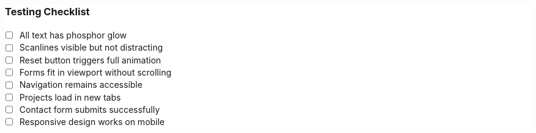 ### Testing Checklist
- [ ] All text has phosphor glow
- [ ] Scanlines visible but not distracting
- [ ] Reset button triggers full animation
- [ ] Forms fit in viewport without scrolling
- [ ] Navigation remains accessible
- [ ] Projects load in new tabs
- [ ] Contact form submits successfully
- [ ] Responsive design works on mobile